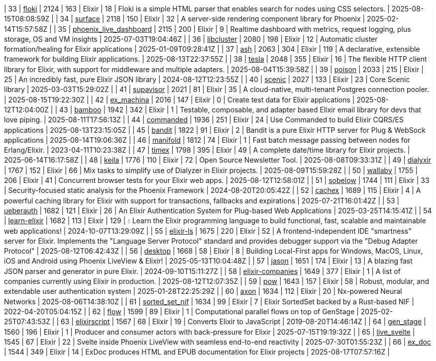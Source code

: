 | 33 | [floki](https://github.com/philss/floki) | 2124 | 163 | Elixir | 18 | Floki is a simple HTML parser that enables search for nodes using CSS selectors. | 2025-08-15T08:08:59Z |
| 34 | [surface](https://github.com/surface-ui/surface) | 2118 | 150 | Elixir | 32 | A server-side rendering component library for Phoenix | 2025-02-14T15:57:58Z |
| 35 | [phoenix_live_dashboard](https://github.com/phoenixframework/phoenix_live_dashboard) | 2115 | 200 | Elixir | 9 | Realtime dashboard with metrics, request logging, plus storage, OS and VM insights | 2025-07-03T19:04:46Z |
| 36 | [libcluster](https://github.com/bitwalker/libcluster) | 2080 | 198 | Elixir | 12 | Automatic cluster formation/healing for Elixir applications | 2025-01-09T09:28:41Z |
| 37 | [ash](https://github.com/ash-project/ash) | 2063 | 304 | Elixir | 119 | A declarative, extensible framework for building Elixir applications. | 2025-08-13T22:37:55Z |
| 38 | [tesla](https://github.com/elixir-tesla/tesla) | 2048 | 355 | Elixir | 16 | The flexible HTTP client library for Elixir, with support for middleware and multiple adapters. | 2025-08-04T15:39:58Z |
| 39 | [poison](https://github.com/devinus/poison) | 2033 | 215 | Elixir | 25 | An incredibly fast, pure Elixir JSON library | 2024-08-12T12:23:55Z |
| 40 | [scenic](https://github.com/ScenicFramework/scenic) | 2027 | 133 | Elixir | 23 | Core Scenic library | 2025-03-03T15:29:02Z |
| 41 | [supavisor](https://github.com/supabase/supavisor) | 2021 | 81 | Elixir | 35 | A cloud-native, multi-tenant Postgres connection pooler. | 2025-08-15T19:22:30Z |
| 42 | [ex_machina](https://github.com/beam-community/ex_machina) | 2016 | 147 | Elixir | 0 | Create test data for Elixir applications | 2025-08-12T12:04:00Z |
| 43 | [bamboo](https://github.com/beam-community/bamboo) | 1942 | 342 | Elixir | 1 | Testable, composable, and adapter based Elixir email library for devs that love piping. | 2025-08-11T17:56:13Z |
| 44 | [commanded](https://github.com/commanded/commanded) | 1936 | 251 | Elixir | 24 | Use Commanded to build Elixir CQRS/ES applications | 2025-08-13T23:15:05Z |
| 45 | [bandit](https://github.com/mtrudel/bandit) | 1822 | 91 | Elixir | 2 | Bandit is a pure Elixir HTTP server for Plug & WebSock applications | 2025-08-14T19:06:36Z |
| 46 | [manifold](https://github.com/discord/manifold) | 1812 | 74 | Elixir | 1 | Fast batch message passing between nodes for Erlang/Elixir. | 2023-04-11T10:23:38Z |
| 47 | [timex](https://github.com/bitwalker/timex) | 1798 | 395 | Elixir | 49 | A complete date/time library for Elixir projects. | 2025-06-14T16:17:58Z |
| 48 | [keila](https://github.com/pentacent/keila) | 1776 | 110 | Elixir | 72 | Open Source Newsletter Tool. | 2025-08-08T09:33:31Z |
| 49 | [dialyxir](https://github.com/jeremyjh/dialyxir) | 1767 | 152 | Elixir | 66 | Mix tasks to simplify use of Dialyzer in Elixir projects. | 2025-08-09T15:59:28Z |
| 50 | [wallaby](https://github.com/elixir-wallaby/wallaby) | 1755 | 206 | Elixir | 41 | Concurrent browser tests for your Elixir web apps. | 2025-08-12T12:58:01Z |
| 51 | [sobelow](https://github.com/nccgroup/sobelow) | 1744 | 111 | Elixir | 33 | Security-focused static analysis for the Phoenix Framework | 2024-08-20T20:05:42Z |
| 52 | [cachex](https://github.com/whitfin/cachex) | 1689 | 115 | Elixir | 4 | A powerful caching library for Elixir with support for transactions, fallbacks and expirations | 2025-07-21T16:01:42Z |
| 53 | [ueberauth](https://github.com/ueberauth/ueberauth) | 1682 | 121 | Elixir | 26 | An Elixir Authentication System for Plug-based Web Applications | 2025-03-25T14:15:41Z |
| 54 | [learn-elixir](https://github.com/dwyl/learn-elixir) | 1682 | 113 | Elixir | 129 | :droplet: Learn the Elixir programming language to build functional, fast, scalable and maintainable web applications! | 2024-10-07T13:29:09Z |
| 55 | [elixir-ls](https://github.com/elixir-lsp/elixir-ls) | 1675 | 220 | Elixir | 52 | A frontend-independent IDE "smartness" server for Elixir. Implements the "Language Server Protocol" standard and provides debugger support via the "Debug Adapter Protocol" | 2025-08-12T06:42:43Z |
| 56 | [desktop](https://github.com/elixir-desktop/desktop) | 1668 | 58 | Elixir | 8 | Building Local-First apps for Windows, MacOS, Linux, iOS and Android using Phoenix LiveView & Elixir! | 2025-05-13T10:04:48Z |
| 57 | [jason](https://github.com/michalmuskala/jason) | 1651 | 174 | Elixir | 13 | A blazing fast JSON parser and generator in pure Elixir. | 2024-09-10T15:11:27Z |
| 58 | [elixir-companies](https://github.com/beam-community/elixir-companies) | 1649 | 377 | Elixir | 1 | A list of companies currently using Elixir in production. | 2025-08-12T12:07:35Z |
| 59 | [pow](https://github.com/pow-auth/pow) | 1643 | 157 | Elixir | 58 | Robust, modular, and extendable user authentication system | 2025-01-28T22:25:29Z |
| 60 | [axon](https://github.com/elixir-nx/axon) | 1634 | 112 | Elixir | 20 | Nx-powered Neural Networks | 2025-08-06T14:38:10Z |
| 61 | [sorted_set_nif](https://github.com/discord/sorted_set_nif) | 1634 | 99 | Elixir | 7 | Elixir SortedSet backed by a Rust-based NIF | 2022-04-20T05:04:15Z |
| 62 | [flow](https://github.com/dashbitco/flow) | 1599 | 89 | Elixir | 1 | Computational parallel flows on top of GenStage | 2025-02-25T07:43:53Z |
| 63 | [elixirscript](https://github.com/elixirscript/elixirscript) | 1567 | 68 | Elixir | 19 | Converts Elixir to JavaScript | 2019-08-20T14:46:14Z |
| 64 | [gen_stage](https://github.com/elixir-lang/gen_stage) | 1560 | 196 | Elixir | 1 | Producer and consumer actors with back-pressure for Elixir | 2025-07-15T19:19:32Z |
| 65 | [live_svelte](https://github.com/woutdp/live_svelte) | 1545 | 67 | Elixir | 22 | Svelte inside Phoenix LiveView with seamless end-to-end reactivity | 2025-07-30T01:55:23Z |
| 66 | [ex_doc](https://github.com/elixir-lang/ex_doc) | 1544 | 349 | Elixir | 14 | ExDoc produces HTML and EPUB documentation for Elixir projects | 2025-08-17T07:57:16Z |